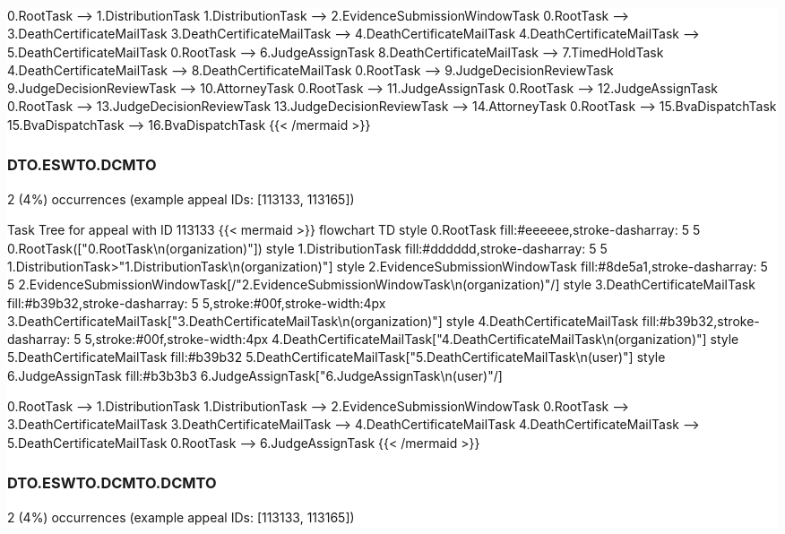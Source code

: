 0.RootTask --> 1.DistributionTask
1.DistributionTask --> 2.EvidenceSubmissionWindowTask
0.RootTask --> 3.DeathCertificateMailTask
3.DeathCertificateMailTask --> 4.DeathCertificateMailTask
4.DeathCertificateMailTask --> 5.DeathCertificateMailTask
0.RootTask --> 6.JudgeAssignTask
8.DeathCertificateMailTask --> 7.TimedHoldTask
4.DeathCertificateMailTask --> 8.DeathCertificateMailTask
0.RootTask --> 9.JudgeDecisionReviewTask
9.JudgeDecisionReviewTask --> 10.AttorneyTask
0.RootTask --> 11.JudgeAssignTask
0.RootTask --> 12.JudgeAssignTask
0.RootTask --> 13.JudgeDecisionReviewTask
13.JudgeDecisionReviewTask --> 14.AttorneyTask
0.RootTask --> 15.BvaDispatchTask
15.BvaDispatchTask --> 16.BvaDispatchTask
{{< /mermaid >}}


### DTO.ESWTO.DCMTO

2 (4%) occurrences (example appeal IDs: [113133, 113165])

Task Tree for appeal with ID 113133
{{< mermaid >}}
flowchart TD
style 0.RootTask fill:#eeeeee,stroke-dasharray: 5 5
  0.RootTask(["0.RootTask\n(organization)"])
style 1.DistributionTask fill:#dddddd,stroke-dasharray: 5 5
  1.DistributionTask>"1.DistributionTask\n(organization)"]
style 2.EvidenceSubmissionWindowTask fill:#8de5a1,stroke-dasharray: 5 5
  2.EvidenceSubmissionWindowTask[/"2.EvidenceSubmissionWindowTask\n(organization)"/]
style 3.DeathCertificateMailTask fill:#b39b32,stroke-dasharray: 5 5,stroke:#00f,stroke-width:4px
  3.DeathCertificateMailTask["3.DeathCertificateMailTask\n(organization)"]
style 4.DeathCertificateMailTask fill:#b39b32,stroke-dasharray: 5 5,stroke:#00f,stroke-width:4px
  4.DeathCertificateMailTask["4.DeathCertificateMailTask\n(organization)"]
style 5.DeathCertificateMailTask fill:#b39b32
  5.DeathCertificateMailTask["5.DeathCertificateMailTask\n(user)"]
style 6.JudgeAssignTask fill:#b3b3b3
  6.JudgeAssignTask[\"6.JudgeAssignTask\n(user)"/]

0.RootTask --> 1.DistributionTask
1.DistributionTask --> 2.EvidenceSubmissionWindowTask
0.RootTask --> 3.DeathCertificateMailTask
3.DeathCertificateMailTask --> 4.DeathCertificateMailTask
4.DeathCertificateMailTask --> 5.DeathCertificateMailTask
0.RootTask --> 6.JudgeAssignTask
{{< /mermaid >}}


### DTO.ESWTO.DCMTO.DCMTO

2 (4%) occurrences (example appeal IDs: [113133, 113165])
